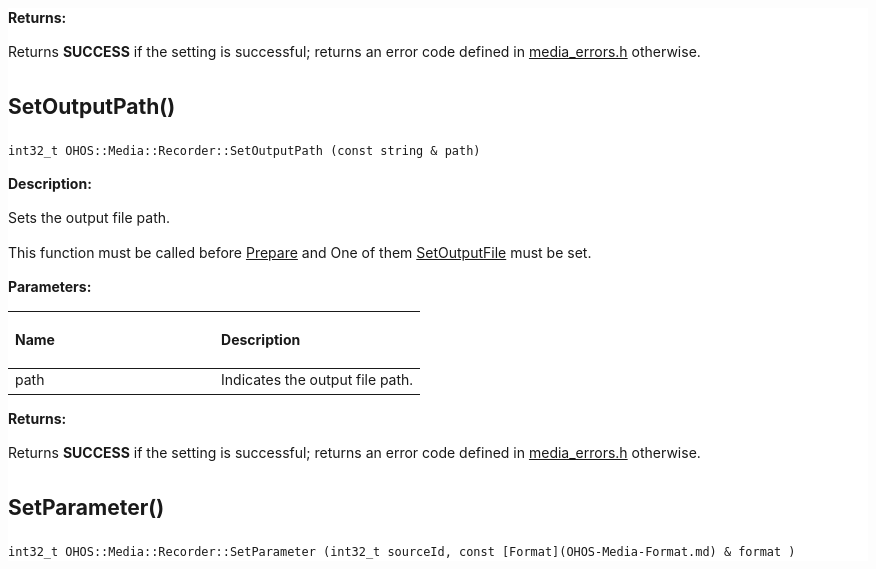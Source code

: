 **Returns:**

Returns  **SUCCESS**  if the setting is successful; returns an error code defined in  [media\_errors.h](media_errors-h.md)  otherwise. 



## SetOutputPath\(\)<a name="gaa5c898c1ad051b5c9f115ef15d952f18"></a>

```
int32_t OHOS::Media::Recorder::SetOutputPath (const string & path)
```

 **Description:**

Sets the output file path. 

This function must be called before  [Prepare](MultiMedia_Recorder.md#ga15d2f3416bb735a0715e1e79be226387)  and One of them  [SetOutputFile](MultiMedia_Recorder.md#ga500d2bc895852fe292d7397d8450d091)  must be set.

**Parameters:**

<a name="table1381039281093523"></a>
<table><thead align="left"><tr id="row135672177093523"><th class="cellrowborder" valign="top" width="50%" id="mcps1.1.3.1.1"><p id="p2128402025093523"><a name="p2128402025093523"></a><a name="p2128402025093523"></a>Name</p>
</th>
<th class="cellrowborder" valign="top" width="50%" id="mcps1.1.3.1.2"><p id="p155107033093523"><a name="p155107033093523"></a><a name="p155107033093523"></a>Description</p>
</th>
</tr>
</thead>
<tbody><tr id="row157074724093523"><td class="cellrowborder" valign="top" width="50%" headers="mcps1.1.3.1.1 ">path</td>
<td class="cellrowborder" valign="top" width="50%" headers="mcps1.1.3.1.2 ">Indicates the output file path. </td>
</tr>
</tbody>
</table>

**Returns:**

Returns  **SUCCESS**  if the setting is successful; returns an error code defined in  [media\_errors.h](media_errors-h.md)  otherwise. 



## SetParameter\(\)<a name="ga05cf279a460418b22d267527c83ede15"></a>

```
int32_t OHOS::Media::Recorder::SetParameter (int32_t sourceId, const [Format](OHOS-Media-Format.md) & format )
```
